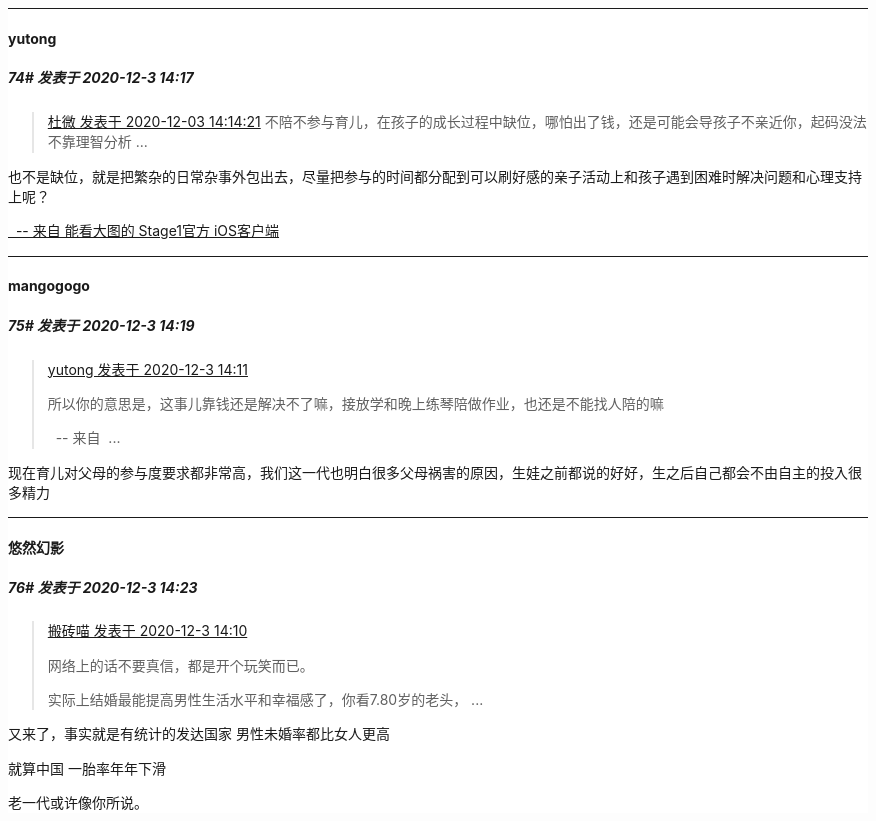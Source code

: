 



*****

####  yutong  
##### 74#       发表于 2020-12-3 14:17



<blockquote><a href="httphttps://bbs.saraba1st.com/2b/forum.php?mod=redirect&amp;goto=findpost&amp;pid=49596815&amp;ptid=1975458" target="_blank">杜微 发表于 2020-12-03 14:14:21</a>
不陪不参与育儿，在孩子的成长过程中缺位，哪怕出了钱，还是可能会导孩子不亲近你，起码没法不靠理智分析 ...</blockquote>也不是缺位，就是把繁杂的日常杂事外包出去，尽量把参与的时间都分配到可以刷好感的亲子活动上和孩子遇到困难时解决问题和心理支持上呢？

[  -- 来自 能看大图的 Stage1官方 iOS客户端](https://itunes.apple.com/fi/app/saraba1st/id1221237470?mt=8)







*****

####  mangogogo  
##### 75#       发表于 2020-12-3 14:19



<blockquote><a href="httphttps://bbs.saraba1st.com/2b/forum.php?mod=redirect&amp;goto=findpost&amp;pid=49596791&amp;ptid=1975458" target="_blank">yutong 发表于 2020-12-3 14:11</a>

所以你的意思是，这事儿靠钱还是解决不了嘛，接放学和晚上练琴陪做作业，也还是不能找人陪的嘛


  -- 来自  ...</blockquote>
现在育儿对父母的参与度要求都非常高，我们这一代也明白很多父母祸害的原因，生娃之前都说的好好，生之后自己都会不由自主的投入很多精力







*****

####  悠然幻影  
##### 76#       发表于 2020-12-3 14:23



<blockquote><a href="httphttps://bbs.saraba1st.com/2b/forum.php?mod=redirect&amp;goto=findpost&amp;pid=49596766&amp;ptid=1975458" target="_blank">搬砖喵 发表于 2020-12-3 14:10</a>

网络上的话不要真信，都是开个玩笑而已。

实际上结婚最能提高男性生活水平和幸福感了，你看7.80岁的老头， ...</blockquote>
又来了，事实就是有统计的发达国家 男性未婚率都比女人更高


就算中国 一胎率年年下滑


老一代或许像你所说。  
